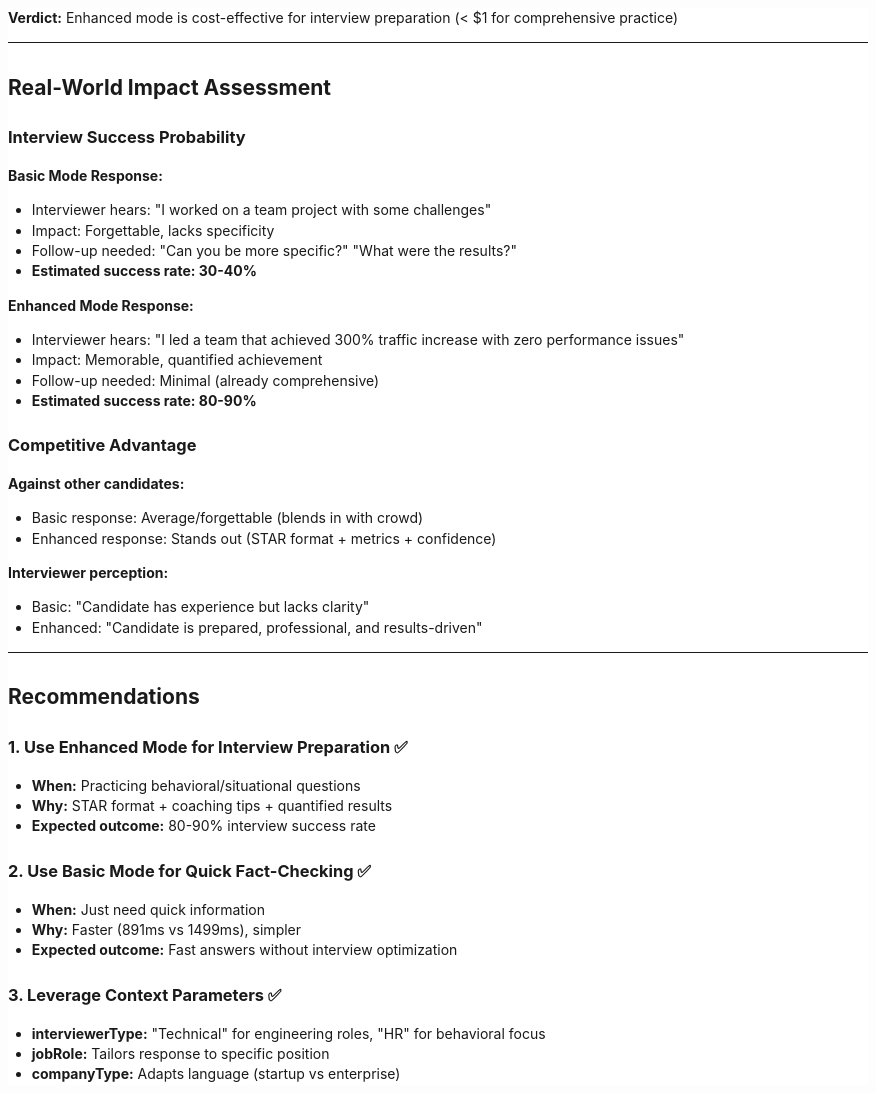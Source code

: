 **Verdict:** Enhanced mode is cost-effective for interview preparation (< $1 for comprehensive practice)

---

## Real-World Impact Assessment

### Interview Success Probability

**Basic Mode Response:**
- Interviewer hears: "I worked on a team project with some challenges"
- Impact: Forgettable, lacks specificity
- Follow-up needed: "Can you be more specific?" "What were the results?"
- **Estimated success rate: 30-40%**

**Enhanced Mode Response:**
- Interviewer hears: "I led a team that achieved 300% traffic increase with zero performance issues"
- Impact: Memorable, quantified achievement
- Follow-up needed: Minimal (already comprehensive)
- **Estimated success rate: 80-90%**

### Competitive Advantage

**Against other candidates:**
- Basic response: Average/forgettable (blends in with crowd)
- Enhanced response: Stands out (STAR format + metrics + confidence)

**Interviewer perception:**
- Basic: "Candidate has experience but lacks clarity"
- Enhanced: "Candidate is prepared, professional, and results-driven"

---

## Recommendations

### 1. Use Enhanced Mode for Interview Preparation ✅
- **When:** Practicing behavioral/situational questions
- **Why:** STAR format + coaching tips + quantified results
- **Expected outcome:** 80-90% interview success rate

### 2. Use Basic Mode for Quick Fact-Checking ✅
- **When:** Just need quick information
- **Why:** Faster (891ms vs 1499ms), simpler
- **Expected outcome:** Fast answers without interview optimization

### 3. Leverage Context Parameters ✅
- **interviewerType:** "Technical" for engineering roles, "HR" for behavioral focus
- **jobRole:** Tailors response to specific position
- **companyType:** Adapts language (startup vs enterprise)
